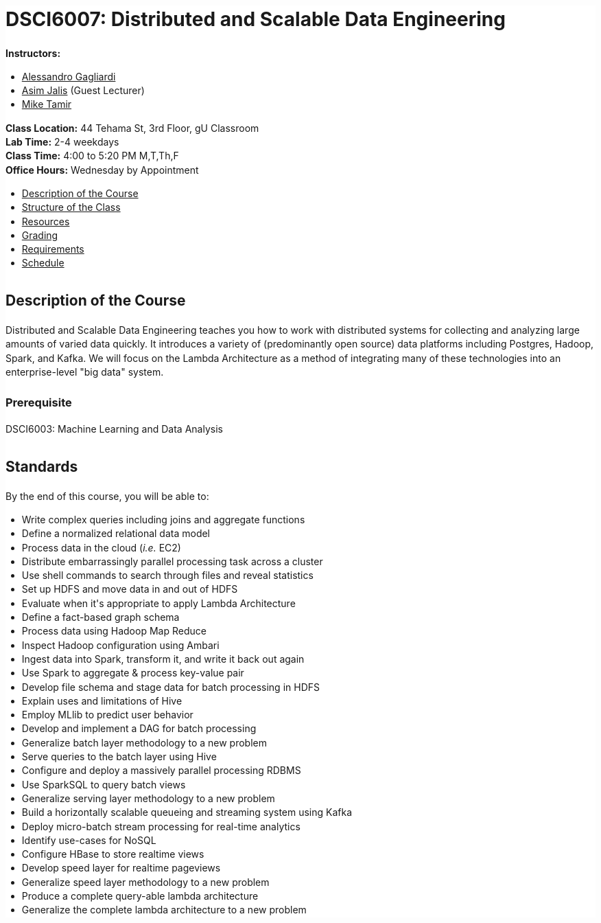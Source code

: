 DSCI6007: Distributed and Scalable Data Engineering
===============================================================
**Instructors:**  
* [Alessandro Gagliardi](mailto:alessandro@galvanize.com)  
* [Asim Jalis](mailto:asim.jalis@galvanize.com) (Guest Lecturer)  
* [Mike Tamir](mailto:mtamir@galvanize.com)  

**Class Location:** 44 Tehama St, 3rd Floor, gU Classroom  
**Lab Time:** 2-4 weekdays  
**Class Time:** 4:00 to 5:20 PM M,T,Th,F  
**Office Hours:** Wednesday by Appointment    

- [Description of the Course](#description-of-the-course)
- [Structure of the Class](#structure-of-the-class)
- [Resources](#resources)
- [Grading](#grading)
- [Requirements](#course-requirements)
- [Schedule](#tentative-schedule)

Description of the Course
--------------------------------------------------------------  
Distributed and Scalable Data Engineering teaches you how to work with distributed systems for collecting and analyzing large amounts of varied data quickly. It introduces a variety of (predominantly open source) data platforms including Postgres, Hadoop, Spark, and Kafka. We will focus on the Lambda Architecture as a method of integrating many of these technologies into an enterprise-level "big data" system.

### Prerequisite
DSCI6003: Machine Learning and Data Analysis

Standards
--------------------------------------------------------------  
By the end of this course, you will be able to:  

* Write complex queries including joins and aggregate functions
* Define a normalized relational data model
* Process data in the cloud (*i.e.* EC2)
* Distribute embarrassingly parallel processing task across a cluster
* Use shell commands to search through files and reveal statistics
* Set up HDFS and move data in and out of HDFS
* Evaluate when it's appropriate to apply Lambda Architecture
* Define a fact-based graph schema
* Process data using Hadoop Map Reduce
* Inspect Hadoop configuration using Ambari
* Ingest data into Spark, transform it, and write it back out again
* Use Spark to aggregate & process key-value pair
* Develop file schema and stage data for batch processing in HDFS
* Explain uses and limitations of Hive
* Employ MLlib to predict user behavior
* Develop and implement a DAG for batch processing
* Generalize batch layer methodology to a new problem
* Serve queries to the batch layer using Hive
* Configure and deploy a massively parallel processing RDBMS
* Use SparkSQL to query batch views
* Generalize serving layer methodology to a new problem
* Build a horizontally scalable queueing and streaming system using Kafka
* Deploy micro-batch stream processing for real-time analytics
* Identify use-cases for NoSQL
* Configure HBase to store realtime views
* Develop speed layer for realtime pageviews 
* Generalize speed layer methodology to a new problem
* Produce a complete query-able lambda architecture
* Generalize the complete lambda architecture to a new problem

